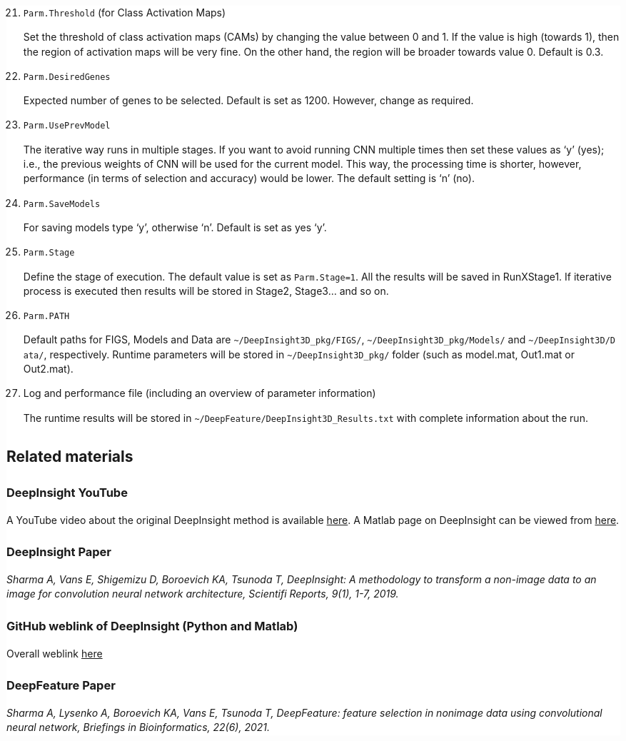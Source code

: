 21. `Parm.Threshold` (for Class Activation Maps)

    Set the threshold of class activation maps (CAMs) by changing the value between 0 and 1. If the value is high (towards 1), then the region of activation maps will be very fine. On the other hand, the region will be broader towards value 0. Default is 0.3. 

22. `Parm.DesiredGenes`

    Expected number of genes to be selected. Default is set as 1200. However, change as required.

23. `Parm.UsePrevModel`

    The iterative way runs in multiple stages. If you want to avoid running CNN multiple times then set these values as ‘y’ (yes); i.e., the previous weights of CNN will be used for the current model. This way, the processing time is shorter, however, performance (in terms of selection and accuracy) would be lower. The default setting is ‘n’ (no).

24. `Parm.SaveModels`

    For saving models type ‘y’, otherwise ‘n’. Default is set as yes ‘y’.

25. `Parm.Stage`

    Define the stage of execution. The default value is set as `Parm.Stage=1`. All the results will be saved in RunXStage1. If iterative process is executed then results will be stored in Stage2, Stage3… and so on.


26. `Parm.PATH`

    Default paths for FIGS, Models and Data are `~/DeepInsight3D_pkg/FIGS/`, `~/DeepInsight3D_pkg/Models/` and `~/DeepInsight3D/Data/`, respectively. Runtime parameters will be stored in `~/DeepInsight3D_pkg/` folder (such as model.mat, Out1.mat or Out2.mat).

27. Log and performance file (including an overview of parameter information)

    The runtime results will be stored in `~/DeepFeature/DeepInsight3D_Results.txt` with complete information about the run.

## Related materials

### DeepInsight YouTube

A YouTube video about the original DeepInsight method is available [here](https://www.youtube.com/watch?v=411iwaptk24&feature=youtu.be).
A Matlab page on DeepInsight can be viewed from [here](https://www.mathworks.com/company/user_stories/case-studies/riken-develops-a-method-to-apply-cnn-to-non-image-data.html).

### DeepInsight Paper
*Sharma A, Vans E, Shigemizu D, Boroevich KA, Tsunoda T, DeepInsight: A methodology to transform a non-image data to an image for convolution neural network architecture, Scientifi Reports, 9(1), 1-7, 2019.*

### GitHub weblink of DeepInsight (Python and Matlab)
Overall weblink [here](https://alok-ai-lab.github.io/DeepInsight/)

### DeepFeature Paper
*Sharma A, Lysenko A, Boroevich KA, Vans E, Tsunoda T, DeepFeature: feature selection in nonimage data using convolutional neural network, Briefings in Bioinformatics, 22(6), 2021.*
